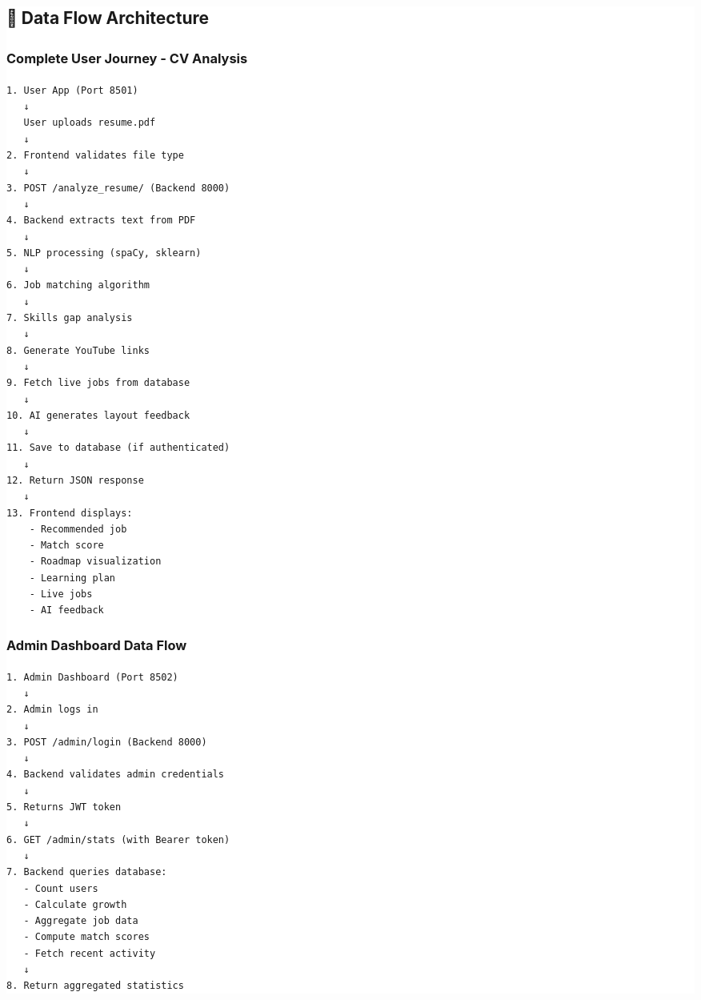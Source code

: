 
## 🔄 Data Flow Architecture

### Complete User Journey - CV Analysis

```
1. User App (Port 8501)
   ↓
   User uploads resume.pdf
   ↓
2. Frontend validates file type
   ↓
3. POST /analyze_resume/ (Backend 8000)
   ↓
4. Backend extracts text from PDF
   ↓
5. NLP processing (spaCy, sklearn)
   ↓
6. Job matching algorithm
   ↓
7. Skills gap analysis
   ↓
8. Generate YouTube links
   ↓
9. Fetch live jobs from database
   ↓
10. AI generates layout feedback
   ↓
11. Save to database (if authenticated)
   ↓
12. Return JSON response
   ↓
13. Frontend displays:
    - Recommended job
    - Match score
    - Roadmap visualization
    - Learning plan
    - Live jobs
    - AI feedback
```

### Admin Dashboard Data Flow

```
1. Admin Dashboard (Port 8502)
   ↓
2. Admin logs in
   ↓
3. POST /admin/login (Backend 8000)
   ↓
4. Backend validates admin credentials
   ↓
5. Returns JWT token
   ↓
6. GET /admin/stats (with Bearer token)
   ↓
7. Backend queries database:
   - Count users
   - Calculate growth
   - Aggregate job data
   - Compute match scores
   - Fetch recent activity
   ↓
8. Return aggregated statistics
```